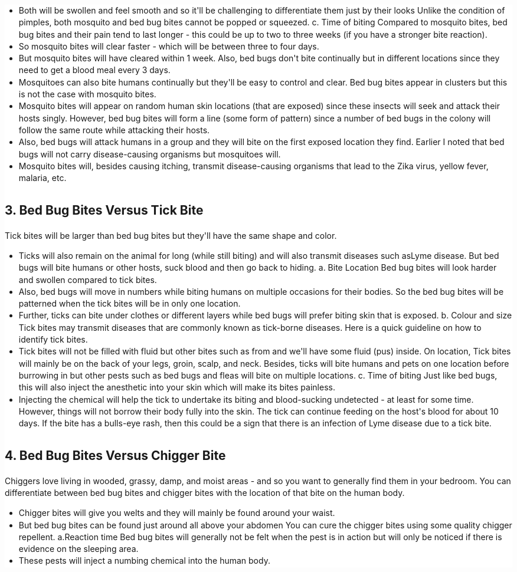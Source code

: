 - Both will be swollen and feel smooth and so it'll be challenging to differentiate them just by their looks
Unlike the condition of pimples, both mosquito and bed bug bites cannot be popped or squeezed.
c. Time of biting
Compared to mosquito bites, bed bug bites and their pain tend to last longer - this could be up to two to three weeks (if you have a stronger bite reaction).
- So mosquito bites will clear faster - which will be between three to four days.
- But mosquito bites will have cleared within 1 week.
Also, bed bugs don't bite continually but in different locations since they need to get a blood meal every 3 days.
- Mosquitoes can also bite humans continually but they'll be easy to control and clear.
Bed bug bites appear in clusters but this is not the case with mosquito bites.
- Mosquito bites will appear on random human skin locations (that are exposed) since these insects will seek and attack their hosts singly.
However, bed bug bites will form a line (some form of pattern) since a number of bed bugs in the colony will follow the same route while attacking their hosts.
- Also, bed bugs will attack humans in a group and they will bite on the first exposed location they find.
Earlier I noted that bed bugs will not carry disease-causing organisms but mosquitoes will.
- Mosquito bites will, besides causing itching, transmit disease-causing organisms that lead to the Zika virus, yellow fever, malaria, etc.
## 3. Bed Bug Bites Versus Tick Bite
Tick bites will be larger than bed bug bites but they'll have the same shape and color.
- Ticks will also remain on the animal for long (while still biting) and will also transmit diseases such asLyme disease.
But bed bugs will bite humans or other hosts, suck blood and then go back to hiding.
a. Bite Location
Bed bug bites will look harder and swollen compared to tick bites.
- Also, bed bugs will move in numbers while biting humans on multiple occasions for their bodies.
So the bed bug bites will be patterned when the tick bites will be in only one location.
- Further, ticks can bite under clothes or different layers while bed bugs will prefer biting skin that is exposed.
b. Colour and size
Tick bites may transmit diseases that are commonly known as tick-borne diseases.
Here is a quick guideline on how to identify tick bites.
- Tick bites will not be filled with fluid but other bites such as from and we'll have some fluid (pus) inside.
On location, Tick bites will mainly be on the back of your legs, groin, scalp, and neck.
Besides, ticks will bite humans and pets on one location before burrowing in but other pests such as bed bugs and fleas will bite on multiple locations.
c. Time of biting
Just like bed bugs, this will also inject the anesthetic into your skin which will make its bites painless.
- Injecting the chemical will help the tick to undertake its biting and blood-sucking undetected - at least for some time.
However, things will not borrow their body fully into the skin. The tick can continue feeding on the host's blood for about 10 days.
If the bite has a bulls-eye rash, then this could be a sign that there is an infection of Lyme disease due to a tick bite.
## 4. Bed Bug Bites Versus Chigger Bite
Chiggers love living in wooded, grassy, damp, and moist areas - and so you want to generally find them in your bedroom.
You can differentiate between bed bug bites and chigger bites with the location of that bite on the human body.
- Chigger bites will give you welts and they will mainly be found around your waist.
- But bed bug bites can be found just around all above your abdomen
You can cure the chigger bites using some quality chigger repellent.
a.Reaction time
Bed bug bites will generally not be felt when the pest is in action but will only be noticed if there is evidence on the sleeping area.
- These pests will inject a numbing chemical into the human body.